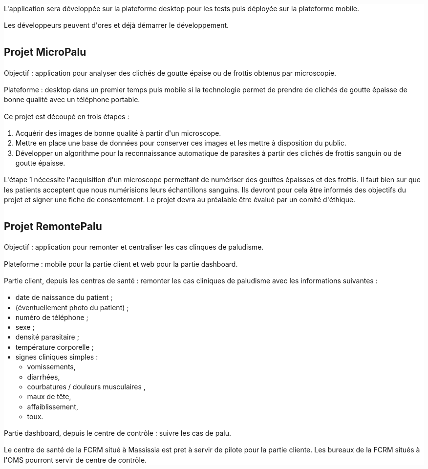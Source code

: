 L'application sera développée sur la plateforme desktop pour les tests puis déployée sur la plateforme mobile.

Les développeurs peuvent d'ores et déjà démarrer le développement.


## Projet MicroPalu

Objectif : application pour analyser des clichés de goutte épaise ou de frottis obtenus par microscopie.

Plateforme : desktop dans un premier temps puis mobile si la technologie permet de prendre de clichés de goutte épaisse de bonne qualité avec un téléphone portable. 

Ce projet est découpé en trois étapes :

1. Acquérir des images de bonne qualité à partir d'un microscope.
2. Mettre en place une base de données pour conserver ces images et les mettre à disposition du public.
3. Développer un algorithme pour la reconnaissance automatique de parasites à partir des clichés de frottis sanguin ou de goutte épaisse.

L'étape 1 nécessite l'acquisition d'un microscope permettant de numériser des gouttes épaisses et des frottis. Il faut bien sur que les patients acceptent que nous numérisions leurs échantillons sanguins. Ils devront pour cela être informés des objectifs du projet et signer une fiche de consentement. Le projet devra au préalable être évalué par un comité d'éthique.


## Projet RemontePalu 

Objectif : application pour remonter et centraliser les cas clinques de paludisme.

Plateforme : mobile pour la partie client et web pour la partie dashboard.

Partie client, depuis les centres de santé : remonter les cas cliniques de paludisme avec les informations suivantes :

- date de naissance du patient ;
- (éventuellement photo du patient) ;
- numéro de téléphone ;
- sexe ;
- densité parasitaire ;
- température corporelle ;
- signes cliniques simples :
    * vomissements, 
    * diarrhées, 
    * courbatures / douleurs musculaires ,
    * maux de tête,
    * affaiblissement,
    * toux.
    
Partie dashboard, depuis le centre de contrôle : suivre les cas de palu.

Le centre de santé de la FCRM situé à Massissia est pret à servir de pilote pour la partie cliente. Les bureaux de la FCRM situés à l'OMS pourront servir de centre de contrôle. 
